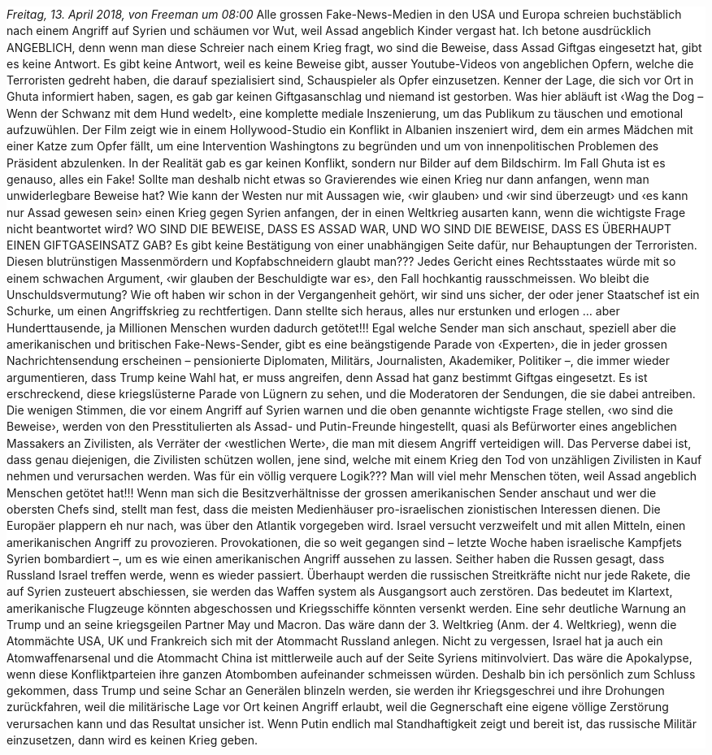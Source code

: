 _Freitag, 13. April 2018, von Freeman um 08:00_ Alle grossen Fake-News-Medien in den USA und Europa schreien buchstäblich nach einem Angriff auf Syrien und schäumen vor Wut, weil Assad angeblich Kinder vergast hat. Ich betone ausdrücklich ANGEBLICH, denn wenn man diese Schreier nach einem Krieg fragt, wo sind die Beweise, dass Assad Giftgas eingesetzt hat, gibt es keine Antwort. Es gibt keine Antwort, weil es keine Beweise gibt, ausser Youtube-Videos von angeblichen Opfern, welche die Terroristen gedreht haben, die darauf spezialisiert sind, Schauspieler als Opfer einzusetzen. Kenner der Lage, die sich vor Ort in Ghuta informiert haben, sagen, es gab gar keinen Giftgasanschlag und niemand ist gestorben. Was hier abläuft ist ‹Wag the Dog – Wenn der Schwanz mit dem Hund wedelt›, eine komplette mediale Inszenierung, um das Publikum zu täuschen und emotional aufzuwühlen.
Der Film zeigt wie in einem Hollywood-Studio ein Konflikt in Albanien inszeniert wird, dem ein armes Mädchen mit einer Katze zum Opfer fällt, um eine Intervention Washingtons zu begründen und um von innenpolitischen Problemen des Präsident abzulenken.
In der Realität gab es gar keinen Konflikt, sondern nur Bilder auf dem Bildschirm. Im Fall Ghuta ist es genauso, alles ein Fake!
Sollte man deshalb nicht etwas so Gravierendes wie einen Krieg nur dann anfangen, wenn man unwiderlegbare Beweise hat? Wie kann der Westen nur mit Aussagen wie, ‹wir glauben› und ‹wir sind überzeugt› und ‹es kann nur Assad gewesen sein› einen Krieg gegen Syrien anfangen, der in einen Weltkrieg ausarten kann, wenn die wichtigste Frage nicht beantwortet wird? WO SIND DIE BEWEISE, DASS ES ASSAD WAR, UND WO SIND DIE BEWEISE, DASS ES ÜBERHAUPT EINEN GIFTGASEINSATZ GAB? Es gibt keine Bestätigung von einer unabhängigen Seite dafür, nur Behauptungen der Terroristen.
Diesen blutrünstigen Massenmördern und Kopfabschneidern glaubt man??? Jedes Gericht eines Rechtsstaates würde mit so einem schwachen Argument, ‹wir glauben der Beschuldigte war es›, den Fall hochkantig rausschmeissen. Wo bleibt die Unschuldsvermutung? Wie oft haben wir schon in der Vergangenheit gehört, wir sind uns sicher, der oder jener Staatschef ist ein Schurke, um einen Angriffskrieg zu rechtfertigen. Dann stellte sich heraus, alles nur erstunken und erlogen … aber Hunderttausende, ja Millionen Menschen wurden dadurch getötet!!!
Egal welche Sender man sich anschaut, speziell aber die amerikanischen und britischen Fake-News-Sender, gibt es eine beängstigende Parade von ‹Experten›, die in jeder grossen Nachrichtensendung erscheinen – pensionierte Diplomaten, Militärs, Journalisten, Akademiker, Politiker –, die immer wieder argumentieren, dass Trump keine Wahl hat, er muss angreifen, denn Assad hat ganz bestimmt Giftgas eingesetzt. Es ist erschreckend, diese kriegslüsterne Parade von Lügnern zu sehen, und die Moderatoren der Sendungen, die sie dabei antreiben. Die wenigen Stimmen, die vor einem Angriff auf Syrien warnen und die oben genannte wichtigste Frage stellen, ‹wo sind die Beweise›, werden von den Presstitulierten als Assad- und Putin-Freunde hingestellt, quasi als Befürworter eines angeblichen Massakers an Zivilisten, als Verräter der ‹westlichen Werte›, die man mit diesem Angriff verteidigen will. Das Perverse dabei ist, dass genau diejenigen, die Zivilisten schützen wollen, jene sind, welche mit einem Krieg den Tod von unzähligen Zivilisten in Kauf nehmen und verursachen werden.
Was für ein völlig verquere Logik??? Man will viel mehr Menschen töten, weil Assad angeblich Menschen getötet hat!!!
Wenn man sich die Besitzverhältnisse der grossen amerikanischen Sender anschaut und wer die obersten Chefs sind, stellt man fest, dass die meisten Medienhäuser pro-israelischen zionistischen Interessen dienen. Die Europäer plappern eh nur nach, was über den Atlantik vorgegeben wird. Israel versucht verzweifelt und mit allen Mitteln, einen amerikanischen Angriff zu provozieren. Provokationen, die so weit gegangen sind – letzte Woche haben israelische Kampfjets Syrien bombardiert –, um es wie einen amerikanischen Angriff aussehen zu lassen.
Seither haben die Russen gesagt, dass Russland Israel treffen werde, wenn es wieder passiert. Überhaupt werden die russischen Streitkräfte nicht nur jede Rakete, die auf Syrien zusteuert abschiessen, sie werden das Waffen system als Ausgangsort auch zerstören. Das bedeutet im Klartext, amerikanische Flugzeuge könnten abgeschossen und Kriegsschiffe könnten versenkt werden. Eine sehr deutliche Warnung an Trump und an seine kriegsgeilen Partner May und Macron.
Das wäre dann der 3. Weltkrieg (Anm. der 4. Weltkrieg), wenn die Atommächte USA, UK und Frankreich sich mit der Atommacht Russland anlegen. Nicht zu vergessen, Israel hat ja auch ein Atomwaffenarsenal und die Atommacht China ist mittlerweile auch auf der Seite Syriens mitinvolviert. Das wäre die Apokalypse, wenn diese Konfliktparteien ihre ganzen Atombomben aufeinander schmeissen würden.
Deshalb bin ich persönlich zum Schluss gekommen, dass Trump und seine Schar an Generälen blinzeln werden, sie werden ihr Kriegsgeschrei und ihre Drohungen zurückfahren, weil die militärische Lage vor Ort keinen Angriff erlaubt, weil die Gegnerschaft eine eigene völlige Zerstörung verursachen kann und das Resultat unsicher ist. Wenn Putin endlich mal Standhaftigkeit zeigt und bereit ist, das russische Militär einzusetzen, dann wird es keinen Krieg geben.